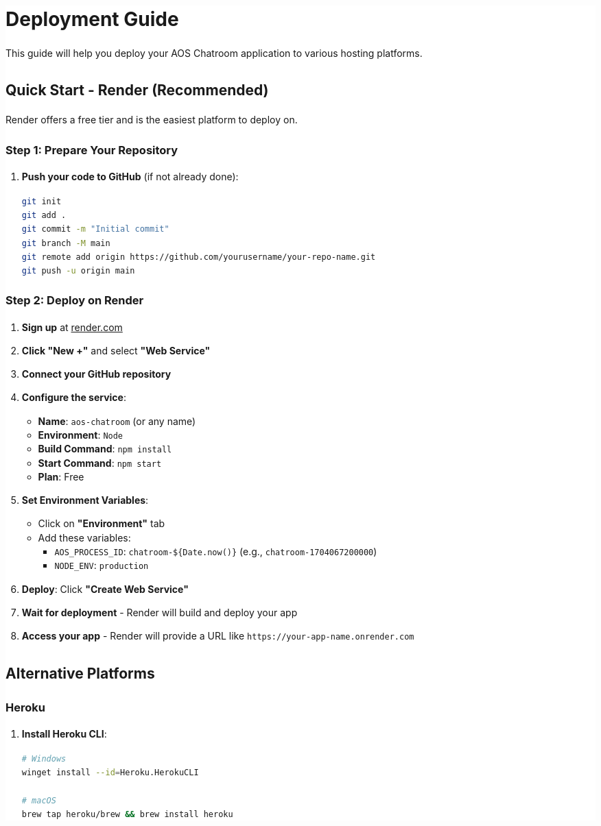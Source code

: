 # Deployment Guide

This guide will help you deploy your AOS Chatroom application to various hosting platforms.

## Quick Start - Render (Recommended)

Render offers a free tier and is the easiest platform to deploy on.

### Step 1: Prepare Your Repository

1. **Push your code to GitHub** (if not already done):
   ```bash
   git init
   git add .
   git commit -m "Initial commit"
   git branch -M main
   git remote add origin https://github.com/yourusername/your-repo-name.git
   git push -u origin main
   ```

### Step 2: Deploy on Render

1. **Sign up** at [render.com](https://render.com)
2. **Click "New +"** and select **"Web Service"**
3. **Connect your GitHub repository**
4. **Configure the service**:
   - **Name**: `aos-chatroom` (or any name)
   - **Environment**: `Node`
   - **Build Command**: `npm install`
   - **Start Command**: `npm start`
   - **Plan**: Free

5. **Set Environment Variables**:
   - Click on **"Environment"** tab
   - Add these variables:
     - `AOS_PROCESS_ID`: `chatroom-${Date.now()}` (e.g., `chatroom-1704067200000`)
     - `NODE_ENV`: `production`

6. **Deploy**: Click **"Create Web Service"**

7. **Wait for deployment** - Render will build and deploy your app

8. **Access your app** - Render will provide a URL like `https://your-app-name.onrender.com`

## Alternative Platforms

### Heroku

1. **Install Heroku CLI**:
   ```bash
   # Windows
   winget install --id=Heroku.HerokuCLI
   
   # macOS
   brew tap heroku/brew && brew install heroku
   ```
